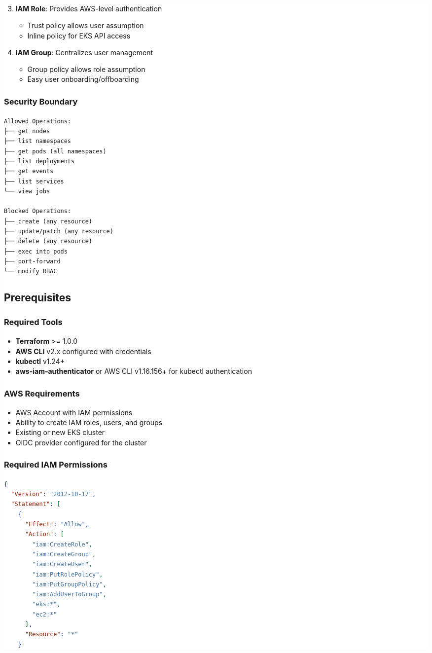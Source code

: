 3. **IAM Role**: Provides AWS-level authentication
   - Trust policy allows user assumption
   - Inline policy for EKS API access

4. **IAM Group**: Centralizes user management
   - Group policy allows role assumption
   - Easy user onboarding/offboarding

### Security Boundary

```
Allowed Operations:
├── get nodes
├── list namespaces
├── get pods (all namespaces)
├── list deployments
├── get events
├── list services
└── view jobs

Blocked Operations:
├── create (any resource)
├── update/patch (any resource)
├── delete (any resource)
├── exec into pods
├── port-forward
└── modify RBAC
```

## Prerequisites

### Required Tools

- **Terraform** >= 1.0.0
- **AWS CLI** v2.x configured with credentials
- **kubectl** v1.24+
- **aws-iam-authenticator** or AWS CLI v1.16.156+ for kubectl authentication

### AWS Requirements

- AWS Account with IAM permissions
- Ability to create IAM roles, users, and groups
- Existing or new EKS cluster
- OIDC provider configured for the cluster

### Required IAM Permissions

```json
{
  "Version": "2012-10-17",
  "Statement": [
    {
      "Effect": "Allow",
      "Action": [
        "iam:CreateRole",
        "iam:CreateGroup",
        "iam:CreateUser",
        "iam:PutRolePolicy",
        "iam:PutGroupPolicy",
        "iam:AddUserToGroup",
        "eks:*",
        "ec2:*"
      ],
      "Resource": "*"
    }
```